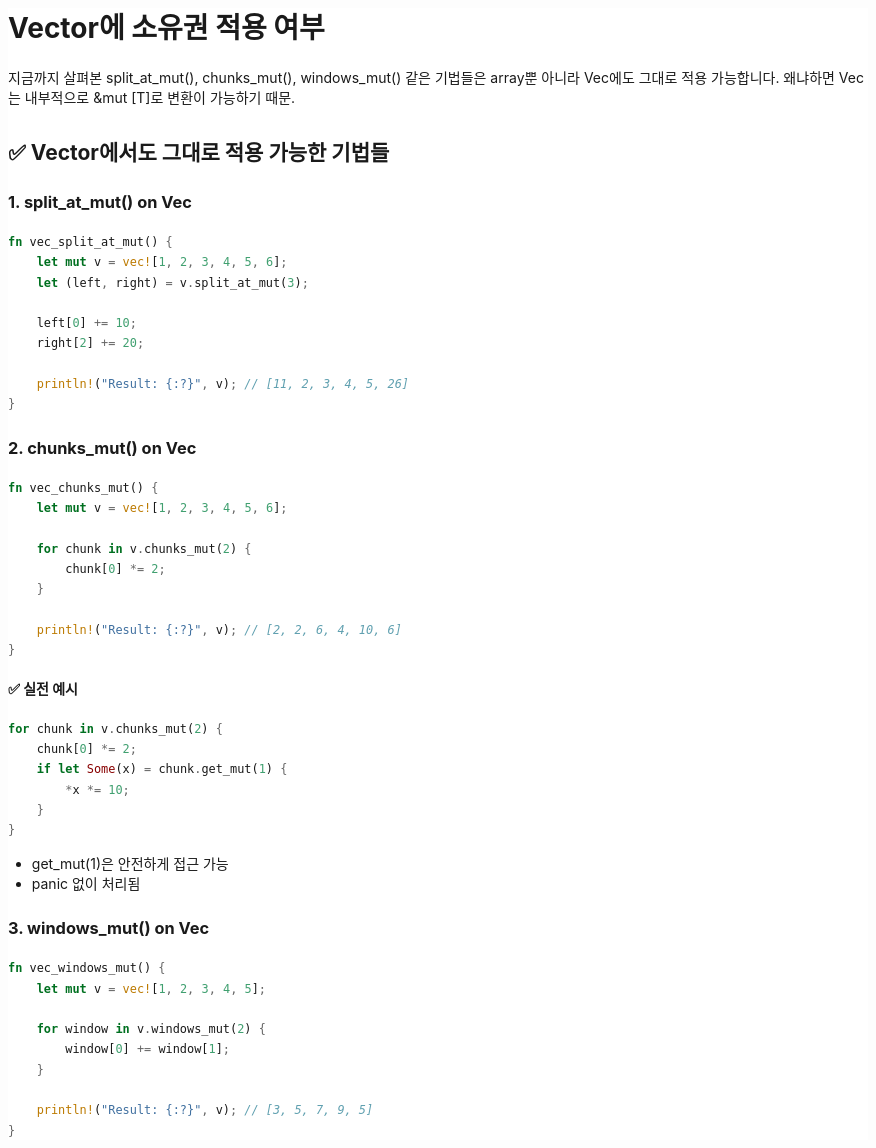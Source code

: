 # Vector에 소유권 적용 여부

지금까지 살펴본 split_at_mut(), chunks_mut(), windows_mut() 같은 기법들은
array뿐 아니라 Vec<T>에도 그대로 적용 가능합니다.
왜냐하면 Vec<T>는 내부적으로 &mut [T]로 변환이 가능하기 때문.

## ✅ Vector에서도 그대로 적용 가능한 기법들

### 1. split_at_mut() on Vec
```rust
fn vec_split_at_mut() {
    let mut v = vec![1, 2, 3, 4, 5, 6];
    let (left, right) = v.split_at_mut(3);

    left[0] += 10;
    right[2] += 20;

    println!("Result: {:?}", v); // [11, 2, 3, 4, 5, 26]
}
```


### 2. chunks_mut() on Vec
```rust
fn vec_chunks_mut() {
    let mut v = vec![1, 2, 3, 4, 5, 6];

    for chunk in v.chunks_mut(2) {
        chunk[0] *= 2;
    }

    println!("Result: {:?}", v); // [2, 2, 6, 4, 10, 6]
}
```
#### ✅ 실전 예시
```rust
for chunk in v.chunks_mut(2) {
    chunk[0] *= 2;
    if let Some(x) = chunk.get_mut(1) {
        *x *= 10;
    }
}
```
- get_mut(1)은 안전하게 접근 가능
- panic 없이 처리됨

### 3. windows_mut() on Vec
```rust
fn vec_windows_mut() {
    let mut v = vec![1, 2, 3, 4, 5];

    for window in v.windows_mut(2) {
        window[0] += window[1];
    }

    println!("Result: {:?}", v); // [3, 5, 7, 9, 5]
}
```
